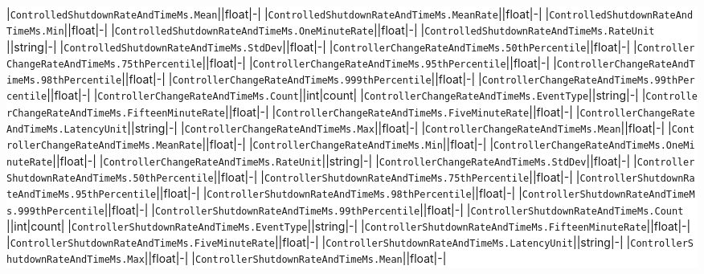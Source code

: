 |`ControlledShutdownRateAndTimeMs.Mean`||float|-|
|`ControlledShutdownRateAndTimeMs.MeanRate`||float|-|
|`ControlledShutdownRateAndTimeMs.Min`||float|-|
|`ControlledShutdownRateAndTimeMs.OneMinuteRate`||float|-|
|`ControlledShutdownRateAndTimeMs.RateUnit`||string|-|
|`ControlledShutdownRateAndTimeMs.StdDev`||float|-|
|`ControllerChangeRateAndTimeMs.50thPercentile`||float|-|
|`ControllerChangeRateAndTimeMs.75thPercentile`||float|-|
|`ControllerChangeRateAndTimeMs.95thPercentile`||float|-|
|`ControllerChangeRateAndTimeMs.98thPercentile`||float|-|
|`ControllerChangeRateAndTimeMs.999thPercentile`||float|-|
|`ControllerChangeRateAndTimeMs.99thPercentile`||float|-|
|`ControllerChangeRateAndTimeMs.Count`||int|count|
|`ControllerChangeRateAndTimeMs.EventType`||string|-|
|`ControllerChangeRateAndTimeMs.FifteenMinuteRate`||float|-|
|`ControllerChangeRateAndTimeMs.FiveMinuteRate`||float|-|
|`ControllerChangeRateAndTimeMs.LatencyUnit`||string|-|
|`ControllerChangeRateAndTimeMs.Max`||float|-|
|`ControllerChangeRateAndTimeMs.Mean`||float|-|
|`ControllerChangeRateAndTimeMs.MeanRate`||float|-|
|`ControllerChangeRateAndTimeMs.Min`||float|-|
|`ControllerChangeRateAndTimeMs.OneMinuteRate`||float|-|
|`ControllerChangeRateAndTimeMs.RateUnit`||string|-|
|`ControllerChangeRateAndTimeMs.StdDev`||float|-|
|`ControllerShutdownRateAndTimeMs.50thPercentile`||float|-|
|`ControllerShutdownRateAndTimeMs.75thPercentile`||float|-|
|`ControllerShutdownRateAndTimeMs.95thPercentile`||float|-|
|`ControllerShutdownRateAndTimeMs.98thPercentile`||float|-|
|`ControllerShutdownRateAndTimeMs.999thPercentile`||float|-|
|`ControllerShutdownRateAndTimeMs.99thPercentile`||float|-|
|`ControllerShutdownRateAndTimeMs.Count`||int|count|
|`ControllerShutdownRateAndTimeMs.EventType`||string|-|
|`ControllerShutdownRateAndTimeMs.FifteenMinuteRate`||float|-|
|`ControllerShutdownRateAndTimeMs.FiveMinuteRate`||float|-|
|`ControllerShutdownRateAndTimeMs.LatencyUnit`||string|-|
|`ControllerShutdownRateAndTimeMs.Max`||float|-|
|`ControllerShutdownRateAndTimeMs.Mean`||float|-|